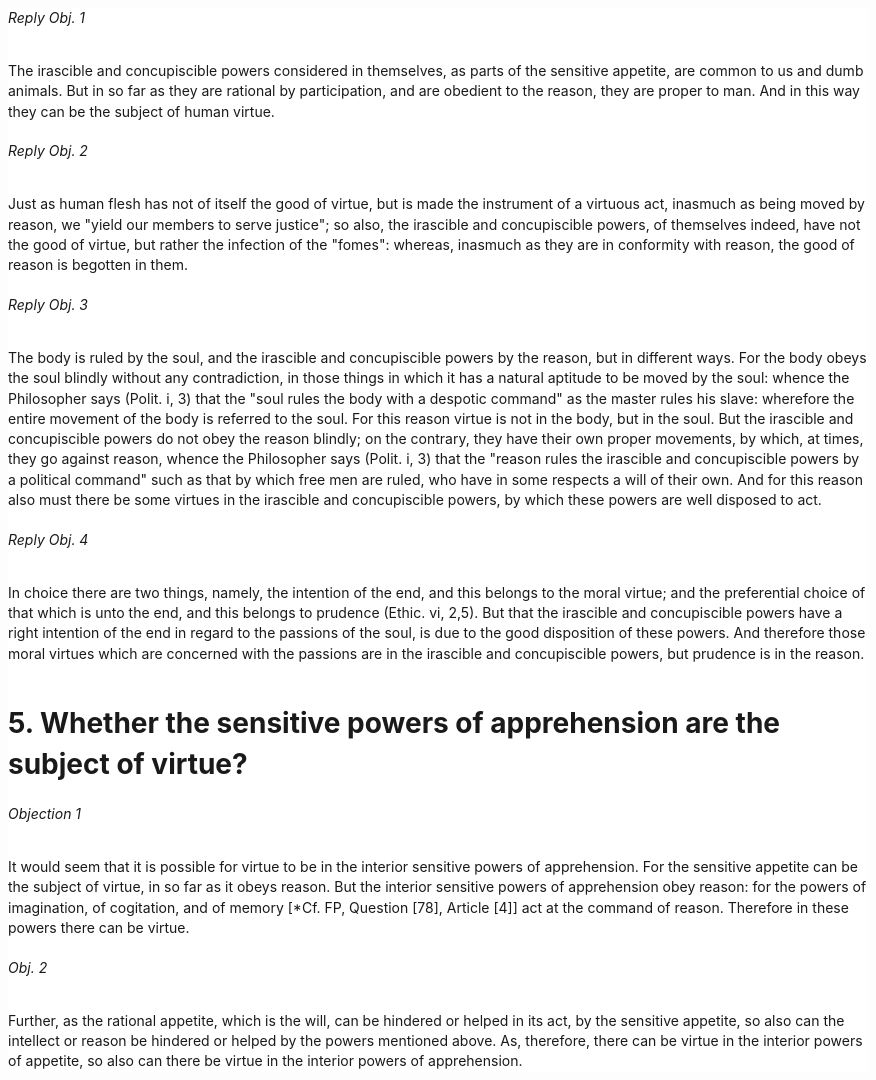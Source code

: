 ###### Reply Obj. 1
The irascible and concupiscible powers considered in themselves, as parts of the sensitive appetite, are common to us and dumb animals. But in so far as they are rational by participation, and are obedient to the reason, they are proper to man. And in this way they can be the subject of human virtue.  

###### Reply Obj. 2
Just as human flesh has not of itself the good of virtue, but is made the instrument of a virtuous act, inasmuch as being moved by reason, we "yield our members to serve justice"; so also, the irascible and concupiscible powers, of themselves indeed, have not the good of virtue, but rather the infection of the "fomes": whereas, inasmuch as they are in conformity with reason, the good of reason is begotten in them.  

###### Reply Obj. 3
The body is ruled by the soul, and the irascible and concupiscible powers by the reason, but in different ways. For the body obeys the soul blindly without any contradiction, in those things in which it has a natural aptitude to be moved by the soul: whence the Philosopher says (Polit. i, 3) that the "soul rules the body with a despotic command" as the master rules his slave: wherefore the entire movement of the body is referred to the soul. For this reason virtue is not in the body, but in the soul. But the irascible and concupiscible powers do not obey the reason blindly; on the contrary, they have their own proper movements, by which, at times, they go against reason, whence the Philosopher says (Polit. i, 3) that the "reason rules the irascible and concupiscible powers by a political command" such as that by which free men are ruled, who have in some respects a will of their own. And for this reason also must there be some virtues in the irascible and concupiscible powers, by which these powers are well disposed to act.  

###### Reply Obj. 4
In choice there are two things, namely, the intention of the end, and this belongs to the moral virtue; and the preferential choice of that which is unto the end, and this belongs to prudence (Ethic. vi, 2,5). But that the irascible and concupiscible powers have a right intention of the end in regard to the passions of the soul, is due to the good disposition of these powers. And therefore those moral virtues which are concerned with the passions are in the irascible and concupiscible powers, but prudence is in the reason.  




# 5. Whether the sensitive powers of apprehension are the subject of virtue? 

###### Objection 1
It would seem that it is possible for virtue to be in the interior sensitive powers of apprehension. For the sensitive appetite can be the subject of virtue, in so far as it obeys reason. But the interior sensitive powers of apprehension obey reason: for the powers of imagination, of cogitation, and of memory \[\*Cf. FP, Question \[78\], Article \[4\]\] act at the command of reason. Therefore in these powers there can be virtue.  

###### Obj. 2
Further, as the rational appetite, which is the will, can be hindered or helped in its act, by the sensitive appetite, so also can the intellect or reason be hindered or helped by the powers mentioned above. As, therefore, there can be virtue in the interior powers of appetite, so also can there be virtue in the interior powers of apprehension.  
